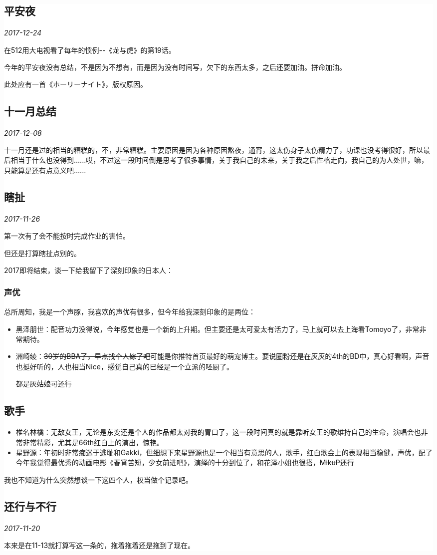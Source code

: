 
## 平安夜

*2017-12-24*

在512用大电视看了每年的惯例--《龙与虎》的第19话。

今年的平安夜没有总结，不是因为不想有，而是因为没有时间写，欠下的东西太多，之后还要加油。拼命加油。

此处应有一首《ホーリーナイト》，版权原因。

## 十一月总结

*2017-12-08*

十一月还是过的相当的糟糕的，不，非常糟糕。主要原因是因为各种原因熬夜，通宵，这太伤身子太伤精力了，功课也没考得很好，所以最后相当于什么也没得到......哎，不过这一段时间倒是思考了很多事情，关于我自己的未来，关于我之后性格走向，我自己的为人处世，嘛，只能算是还有点意义吧......

## 瞎扯

*2017-11-26*

第一次有了会不能按时完成作业的害怕。

但还是打算瞎扯点别的。

2017即将结束，谈一下给我留下了深刻印象的日本人：

### 声优

总所周知，我是一个声豚，我喜欢的声优有很多，但今年给我深刻印象的是两位：

- 黑泽朋世：配音功力没得说，今年感觉也是一个新的上升期。但主要还是太可爱太有活力了，马上就可以去上海看Tomoyo了，非常非常期待。

- 洲崎绫：~~30岁的BBA了，早点找个人嫁了吧~~可能是你推特首页最好的萌宠博主。要说圈粉还是在灰灰的4th的BD中，真心好看啊，声音也挺好听的，人也相当Nice，感觉自己真的已经是一个立派的呸厨了。

  ~~都是灰姑娘可还行~~


## 歌手

- 椎名林檎：无敌女王，无论是东变还是个人的作品都太对我的胃口了，这一段时间真的就是靠听女王的歌维持自己的生命，演唱会也非常非常精彩，尤其是66th红白上的演出，惊艳。
- 星野源：年初时非常痴迷于逃耻和Gakki，但细想下来星野源也是一个相当有意思的人，歌手，红白歌会上的表现相当稳健，声优，配了今年我觉得最优秀的动画电影《春宵苦短，少女前进吧》，演绎的十分到位了，和花泽小姐也很搭，~~MikuP还行~~

我也不知道为什么突然想谈一下这四个人，权当做个记录吧。

<iframe frameborder="no" border="0" marginwidth="0" marginheight="0" width=330 height=86 src="//music.163.com/outchain/player?type=2&id=500392671&auto=0&height=66"></iframe>

## 还行与不行

*2017-11-20*

本来是在11-13就打算写这一条的，拖着拖着还是拖到了现在。
